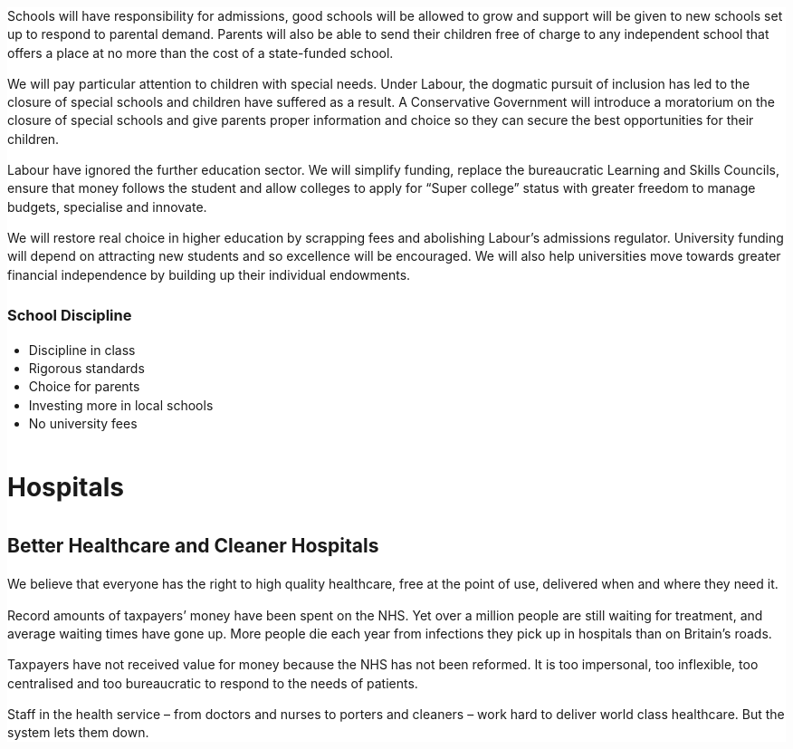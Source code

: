 Schools will have responsibility for admissions, good schools will 
be allowed to grow and support will be given to new schools set 
up to respond to parental demand. Parents will also be able to 
send their children free of charge to any independent school that 
offers a place at no more than the cost of a state-funded school. 

We will pay particular attention to children with special needs. 
Under Labour, the dogmatic pursuit of inclusion has led to the 
closure of special schools and children have suffered as a result. A 
Conservative Government will introduce a moratorium on the 
closure of special schools and give parents proper information and 
choice so they can secure the best opportunities for their children. 

Labour have ignored the further education sector. We will simplify 
funding, replace the bureaucratic Learning and Skills Councils, 
ensure that money follows the student and allow colleges to apply 
for “Super college” status with greater freedom to manage 
budgets, specialise and innovate. 

We will restore real choice in higher education by scrapping fees 
and abolishing Labour’s admissions regulator. University funding 
will depend on attracting new students and so excellence will be 
encouraged. We will also help universities move towards greater 
financial independence by building up their individual 
endowments. 

### School Discipline 
* Discipline in class 
* Rigorous standards 
* Choice for parents 
* Investing more in local schools 
* No university fees

# Hospitals

## Better Healthcare and Cleaner Hospitals 
We believe that everyone has the right to high quality healthcare, 
free at the point of use, delivered when and where they need it. 

Record amounts of taxpayers’ money have been spent on the 
NHS. Yet over a million people are still waiting for treatment, and 
average waiting times have gone up. More people die each year 
from infections they pick up in hospitals than on Britain’s roads. 

Taxpayers have not received value for money because the NHS 
has not been reformed. It is too impersonal, too inflexible, too 
centralised and too bureaucratic to respond to the needs of 
patients. 

Staff in the health service – from doctors and nurses to porters 
and cleaners – work hard to deliver world class healthcare. But the 
system lets them down. 
